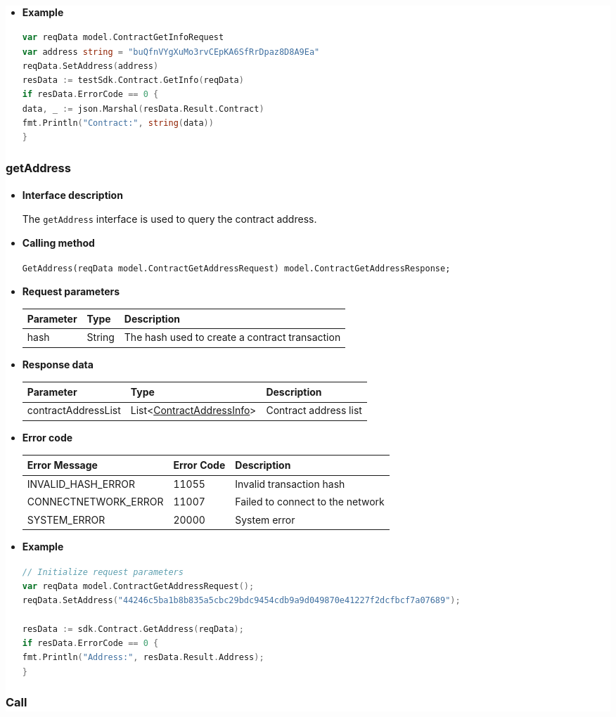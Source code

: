 - **Example**

   ```go
   var reqData model.ContractGetInfoRequest
   var address string = "buQfnVYgXuMo3rvCEpKA6SfRrDpaz8D8A9Ea"
   reqData.SetAddress(address)
   resData := testSdk.Contract.GetInfo(reqData)
   if resData.ErrorCode == 0 {
   data, _ := json.Marshal(resData.Result.Contract)
   fmt.Println("Contract:", string(data))
   }
   ```

### getAddress

- **Interface description**

  The `getAddress` interface is used to query the contract address.

- **Calling method**

  `GetAddress(reqData model.ContractGetAddressRequest) model.ContractGetAddressResponse;`

- **Request parameters**

   Parameter      |     Type     |        Description       
   ----------- | ------------ | ---------------- 
   hash     |   String     |  The hash used to create a contract transaction   

- **Response data**

   Parameter      |     Type     |        Description       
   ----------- | ------------ | ---------------- 
   contractAddressList|List<[ContractAddressInfo](#contractaddressinfo)>|Contract address list

- **Error code**

   Error Message      |     Error Code     |        Description   
   -----------  | ----------- | -------- 
   INVALID_HASH_ERROR|11055|Invalid transaction hash
   CONNECTNETWORK_ERROR|11007|Failed to connect to the network
   SYSTEM_ERROR|20000|System error

- **Example**

   ```go
   // Initialize request parameters
   var reqData model.ContractGetAddressRequest();
   reqData.SetAddress("44246c5ba1b8b835a5cbc29bdc9454cdb9a9d049870e41227f2dcfbcf7a07689");

   resData := sdk.Contract.GetAddress(reqData);
   if resData.ErrorCode == 0 {
   fmt.Println("Address:", resData.Result.Address);
   }
   ```

### Call 
